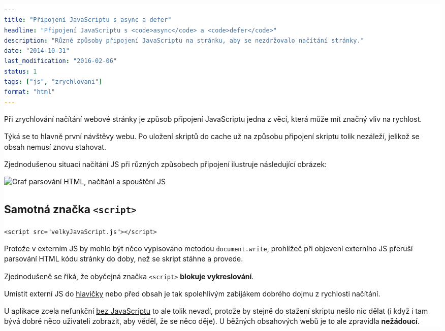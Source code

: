 ```yaml
---
title: "Připojení JavaScriptu s async a defer"
headline: "Připojení JavaScriptu s <code>async</code> a <code>defer</code>"
description: "Různé způsoby připojení JavaScriptu na stránku, aby se nezdržovalo načítání stránky."
date: "2014-10-31"
last_modification: "2016-02-06"
status: 1
tags: ["js", "zrychlovani"]
format: "html"
---
```


<p>Při zrychlování načítání webové stránky je způsob připojení JavaScriptu jedna z věcí, která může mít značný vliv na rychlost.</p>

<p>Týká se to hlavně první návštěvy webu. Po uložení skriptů do cache už na způsobu připojení skriptu tolik nezáleží, jelikož se obsah nemusí znovu stahovat.</p>

<p>Zjednodušenou situaci načítání JS při různých způsobech připojení ilustruje následující obrázek:</p>

<p><img src="/files/async-defer/async-defer.png" alt="Graf parsování HTML, načítání a spouštění JS" class="border"></p>























<h2 id="script">Samotná značka <code>&lt;script></code></h2>

<pre><code>&lt;script src="velkyJavaScript.js">&lt;/script></code></pre>


<p>Protože v externím JS by mohlo být něco vypisováno metodou <code>document.write</code>, prohlížeč při objevení externího JS přeruší parsování HTML kódu stránky do doby, než se skript stáhne a provede.</p>

<p>Zjednodušeně se říká, že obyčejná značka <code>&lt;script></code> <b>blokuje vykreslování</b>.</p>

<p>Umístit externí JS do <a href="/html-kostra#head">hlavičky</a> nebo před obsah je tak spolehlivým zabijákem dobrého dojmu z rychlosti načítání.</p>

<p>U aplikace zcela nefunkční <a href="/bez-javascriptu">bez JavaScriptu</a> to ale tolik nevadí, protože by stejně do stažení skriptu nešlo nic dělat (i když i tam bývá dobré něco uživateli zobrazit, aby věděl, že se něco děje). U běžných obsahových webů je to ale zpravidla <b>nežádoucí</b>.</p>

